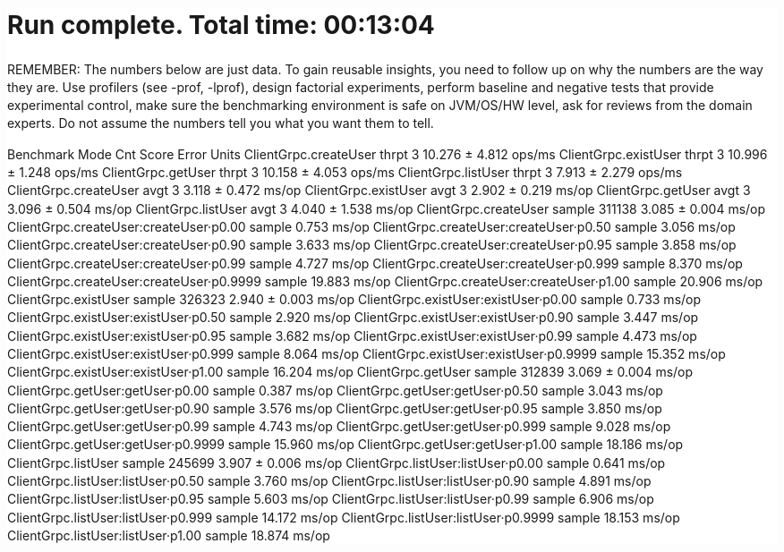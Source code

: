 
# Run complete. Total time: 00:13:04

REMEMBER: The numbers below are just data. To gain reusable insights, you need to follow up on
why the numbers are the way they are. Use profilers (see -prof, -lprof), design factorial
experiments, perform baseline and negative tests that provide experimental control, make sure
the benchmarking environment is safe on JVM/OS/HW level, ask for reviews from the domain experts.
Do not assume the numbers tell you what you want them to tell.

Benchmark                                   Mode     Cnt   Score   Error   Units
ClientGrpc.createUser                      thrpt       3  10.276 ± 4.812  ops/ms
ClientGrpc.existUser                       thrpt       3  10.996 ± 1.248  ops/ms
ClientGrpc.getUser                         thrpt       3  10.158 ± 4.053  ops/ms
ClientGrpc.listUser                        thrpt       3   7.913 ± 2.279  ops/ms
ClientGrpc.createUser                       avgt       3   3.118 ± 0.472   ms/op
ClientGrpc.existUser                        avgt       3   2.902 ± 0.219   ms/op
ClientGrpc.getUser                          avgt       3   3.096 ± 0.504   ms/op
ClientGrpc.listUser                         avgt       3   4.040 ± 1.538   ms/op
ClientGrpc.createUser                     sample  311138   3.085 ± 0.004   ms/op
ClientGrpc.createUser:createUser·p0.00    sample           0.753           ms/op
ClientGrpc.createUser:createUser·p0.50    sample           3.056           ms/op
ClientGrpc.createUser:createUser·p0.90    sample           3.633           ms/op
ClientGrpc.createUser:createUser·p0.95    sample           3.858           ms/op
ClientGrpc.createUser:createUser·p0.99    sample           4.727           ms/op
ClientGrpc.createUser:createUser·p0.999   sample           8.370           ms/op
ClientGrpc.createUser:createUser·p0.9999  sample          19.883           ms/op
ClientGrpc.createUser:createUser·p1.00    sample          20.906           ms/op
ClientGrpc.existUser                      sample  326323   2.940 ± 0.003   ms/op
ClientGrpc.existUser:existUser·p0.00      sample           0.733           ms/op
ClientGrpc.existUser:existUser·p0.50      sample           2.920           ms/op
ClientGrpc.existUser:existUser·p0.90      sample           3.447           ms/op
ClientGrpc.existUser:existUser·p0.95      sample           3.682           ms/op
ClientGrpc.existUser:existUser·p0.99      sample           4.473           ms/op
ClientGrpc.existUser:existUser·p0.999     sample           8.064           ms/op
ClientGrpc.existUser:existUser·p0.9999    sample          15.352           ms/op
ClientGrpc.existUser:existUser·p1.00      sample          16.204           ms/op
ClientGrpc.getUser                        sample  312839   3.069 ± 0.004   ms/op
ClientGrpc.getUser:getUser·p0.00          sample           0.387           ms/op
ClientGrpc.getUser:getUser·p0.50          sample           3.043           ms/op
ClientGrpc.getUser:getUser·p0.90          sample           3.576           ms/op
ClientGrpc.getUser:getUser·p0.95          sample           3.850           ms/op
ClientGrpc.getUser:getUser·p0.99          sample           4.743           ms/op
ClientGrpc.getUser:getUser·p0.999         sample           9.028           ms/op
ClientGrpc.getUser:getUser·p0.9999        sample          15.960           ms/op
ClientGrpc.getUser:getUser·p1.00          sample          18.186           ms/op
ClientGrpc.listUser                       sample  245699   3.907 ± 0.006   ms/op
ClientGrpc.listUser:listUser·p0.00        sample           0.641           ms/op
ClientGrpc.listUser:listUser·p0.50        sample           3.760           ms/op
ClientGrpc.listUser:listUser·p0.90        sample           4.891           ms/op
ClientGrpc.listUser:listUser·p0.95        sample           5.603           ms/op
ClientGrpc.listUser:listUser·p0.99        sample           6.906           ms/op
ClientGrpc.listUser:listUser·p0.999       sample          14.172           ms/op
ClientGrpc.listUser:listUser·p0.9999      sample          18.153           ms/op
ClientGrpc.listUser:listUser·p1.00        sample          18.874           ms/op
